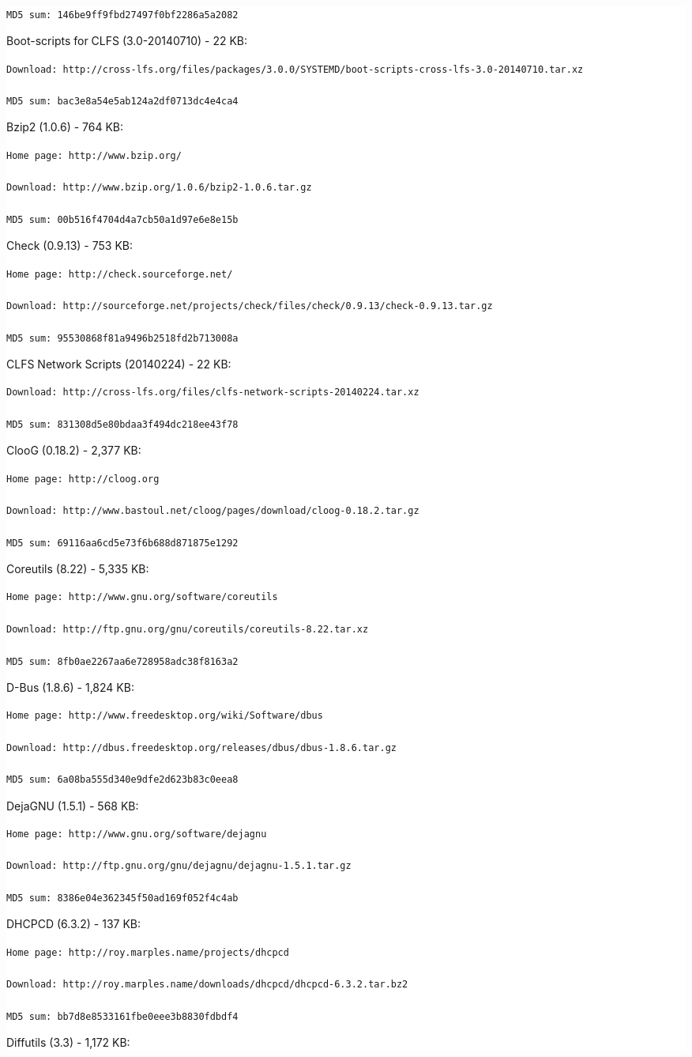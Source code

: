     MD5 sum: 146be9ff9fbd27497f0bf2286a5a2082
Boot-scripts for CLFS (3.0-20140710) - 22 KB:

    Download: http://cross-lfs.org/files/packages/3.0.0/SYSTEMD/boot-scripts-cross-lfs-3.0-20140710.tar.xz

    MD5 sum: bac3e8a54e5ab124a2df0713dc4e4ca4
Bzip2 (1.0.6) - 764 KB:

    Home page: http://www.bzip.org/

    Download: http://www.bzip.org/1.0.6/bzip2-1.0.6.tar.gz

    MD5 sum: 00b516f4704d4a7cb50a1d97e6e8e15b
Check (0.9.13) - 753 KB:

    Home page: http://check.sourceforge.net/

    Download: http://sourceforge.net/projects/check/files/check/0.9.13/check-0.9.13.tar.gz

    MD5 sum: 95530868f81a9496b2518fd2b713008a
CLFS Network Scripts (20140224) - 22 KB:

    Download: http://cross-lfs.org/files/clfs-network-scripts-20140224.tar.xz

    MD5 sum: 831308d5e80bdaa3f494dc218ee43f78
ClooG (0.18.2) - 2,377 KB:

    Home page: http://cloog.org

    Download: http://www.bastoul.net/cloog/pages/download/cloog-0.18.2.tar.gz

    MD5 sum: 69116aa6cd5e73f6b688d871875e1292
Coreutils (8.22) - 5,335 KB:

    Home page: http://www.gnu.org/software/coreutils

    Download: http://ftp.gnu.org/gnu/coreutils/coreutils-8.22.tar.xz

    MD5 sum: 8fb0ae2267aa6e728958adc38f8163a2
D-Bus (1.8.6) - 1,824 KB:

    Home page: http://www.freedesktop.org/wiki/Software/dbus

    Download: http://dbus.freedesktop.org/releases/dbus/dbus-1.8.6.tar.gz

    MD5 sum: 6a08ba555d340e9dfe2d623b83c0eea8
DejaGNU (1.5.1) - 568 KB:

    Home page: http://www.gnu.org/software/dejagnu

    Download: http://ftp.gnu.org/gnu/dejagnu/dejagnu-1.5.1.tar.gz

    MD5 sum: 8386e04e362345f50ad169f052f4c4ab
DHCPCD (6.3.2) - 137 KB:

    Home page: http://roy.marples.name/projects/dhcpcd

    Download: http://roy.marples.name/downloads/dhcpcd/dhcpcd-6.3.2.tar.bz2

    MD5 sum: bb7d8e8533161fbe0eee3b8830fdbdf4
Diffutils (3.3) - 1,172 KB:
